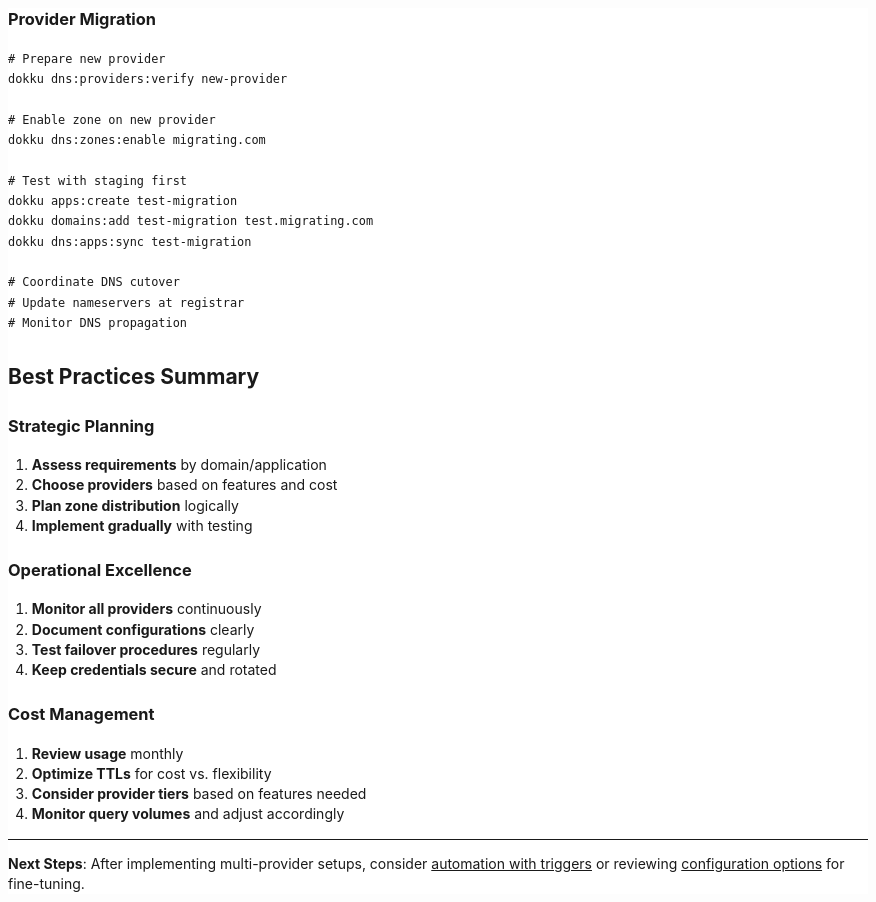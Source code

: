 ### Provider Migration

```shell
# Prepare new provider
dokku dns:providers:verify new-provider

# Enable zone on new provider
dokku dns:zones:enable migrating.com

# Test with staging first
dokku apps:create test-migration
dokku domains:add test-migration test.migrating.com
dokku dns:apps:sync test-migration

# Coordinate DNS cutover
# Update nameservers at registrar
# Monitor DNS propagation
```

## Best Practices Summary

### Strategic Planning
1. **Assess requirements** by domain/application
2. **Choose providers** based on features and cost
3. **Plan zone distribution** logically
4. **Implement gradually** with testing

### Operational Excellence
1. **Monitor all providers** continuously
2. **Document configurations** clearly
3. **Test failover procedures** regularly
4. **Keep credentials secure** and rotated

### Cost Management
1. **Review usage** monthly
2. **Optimize TTLs** for cost vs. flexibility
3. **Consider provider tiers** based on features needed
4. **Monitor query volumes** and adjust accordingly

---

**Next Steps**: After implementing multi-provider setups, consider [automation with triggers](workflows.md#automation--triggers) or reviewing [configuration options](configuration.md) for fine-tuning.